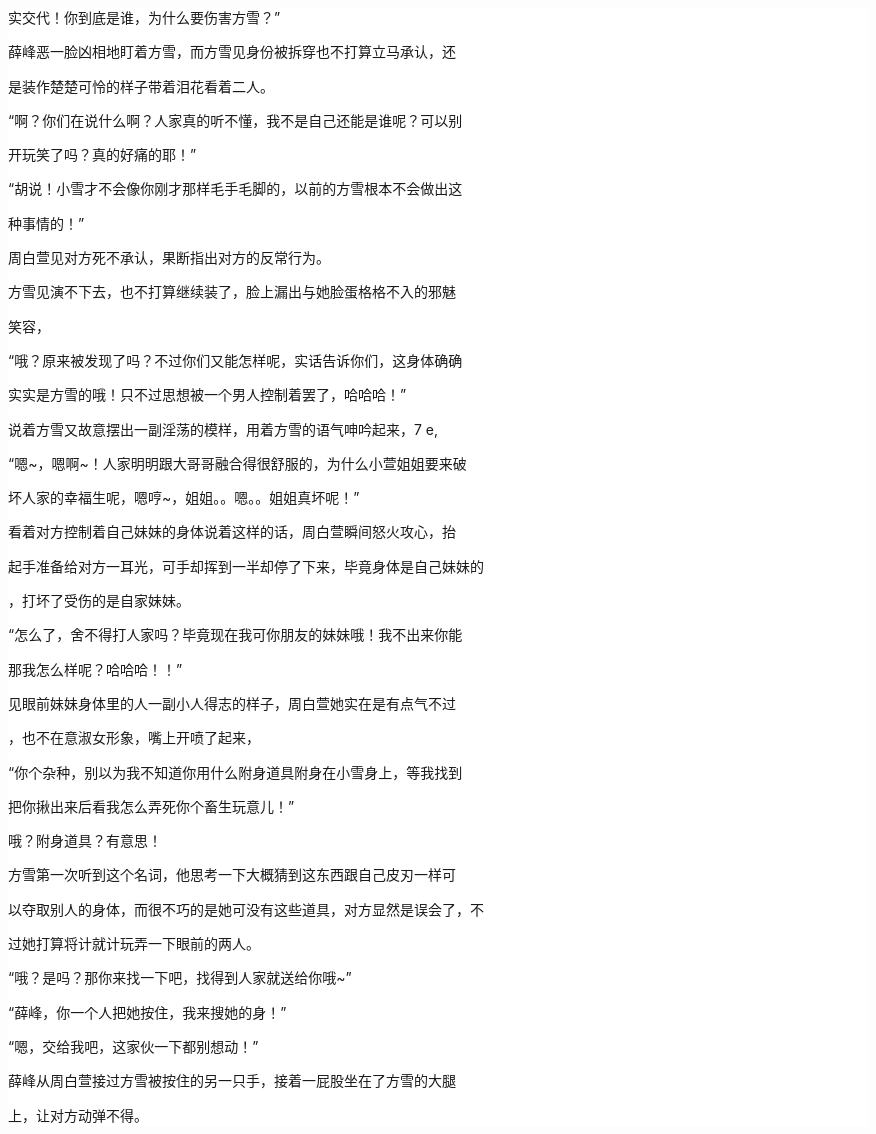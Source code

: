 实交代！你到底是谁，为什么要伤害方雪？”

薛峰恶一脸凶相地盯着方雪，而方雪见身份被拆穿也不打算立马承认，还

是装作楚楚可怜的样子带着泪花看着二人。

“啊？你们在说什么啊？人家真的听不懂，我不是自己还能是谁呢？可以别

开玩笑了吗？真的好痛的耶！”

“胡说！小雪才不会像你刚才那样毛手毛脚的，以前的方雪根本不会做出这

种事情的！”

周白萱见对方死不承认，果断指出对方的反常行为。

方雪见演不下去，也不打算继续装了，脸上漏出与她脸蛋格格不入的邪魅

笑容，

“哦？原来被发现了吗？不过你们又能怎样呢，实话告诉你们，这身体确确

实实是方雪的哦！只不过思想被一个男人控制着罢了，哈哈哈！”

说着方雪又故意摆出一副淫荡的模样，用着方雪的语气呻吟起来，7  e,

“嗯~，嗯啊~！人家明明跟大哥哥融合得很舒服的，为什么小萱姐姐要来破

坏人家的幸福生呢，嗯哼~，姐姐。。嗯。。姐姐真坏呢！”

看着对方控制着自己妹妹的身体说着这样的话，周白萱瞬间怒火攻心，抬

起手准备给对方一耳光，可手却挥到一半却停了下来，毕竟身体是自己妹妹的

，打坏了受伤的是自家妹妹。

“怎么了，舍不得打人家吗？毕竟现在我可你朋友的妹妹哦！我不出来你能

那我怎么样呢？哈哈哈！！”

见眼前妹妹身体里的人一副小人得志的样子，周白萱她实在是有点气不过

，也不在意淑女形象，嘴上开喷了起来，

“你个杂种，别以为我不知道你用什么附身道具附身在小雪身上，等我找到

把你揪出来后看我怎么弄死你个畜生玩意儿！”

哦？附身道具？有意思！

方雪第一次听到这个名词，他思考一下大概猜到这东西跟自己皮刃一样可

以夺取别人的身体，而很不巧的是她可没有这些道具，对方显然是误会了，不

过她打算将计就计玩弄一下眼前的两人。

“哦？是吗？那你来找一下吧，找得到人家就送给你哦~”

“薛峰，你一个人把她按住，我来搜她的身！”

“嗯，交给我吧，这家伙一下都别想动！”

薛峰从周白萱接过方雪被按住的另一只手，接着一屁股坐在了方雪的大腿

上，让对方动弹不得。
